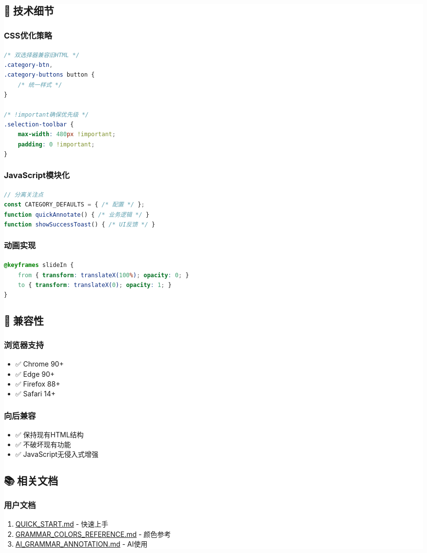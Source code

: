 ## 📝 技术细节

### CSS优化策略
```css
/* 双选择器兼容旧HTML */
.category-btn,
.category-buttons button {
    /* 统一样式 */
}

/* !important确保优先级 */
.selection-toolbar {
    max-width: 480px !important;
    padding: 0 !important;
}
```

### JavaScript模块化
```javascript
// 分离关注点
const CATEGORY_DEFAULTS = { /* 配置 */ };
function quickAnnotate() { /* 业务逻辑 */ }
function showSuccessToast() { /* UI反馈 */ }
```

### 动画实现
```css
@keyframes slideIn {
    from { transform: translateX(100%); opacity: 0; }
    to { transform: translateX(0); opacity: 1; }
}
```

## 🔄 兼容性

### 浏览器支持
- ✅ Chrome 90+
- ✅ Edge 90+
- ✅ Firefox 88+
- ✅ Safari 14+

### 向后兼容
- ✅ 保持现有HTML结构
- ✅ 不破坏现有功能
- ✅ JavaScript无侵入式增强

## 📚 相关文档

### 用户文档
1. [QUICK_START.md](./QUICK_START.md) - 快速上手
2. [GRAMMAR_COLORS_REFERENCE.md](./GRAMMAR_COLORS_REFERENCE.md) - 颜色参考
3. [AI_GRAMMAR_ANNOTATION.md](./AI_GRAMMAR_ANNOTATION.md) - AI使用
